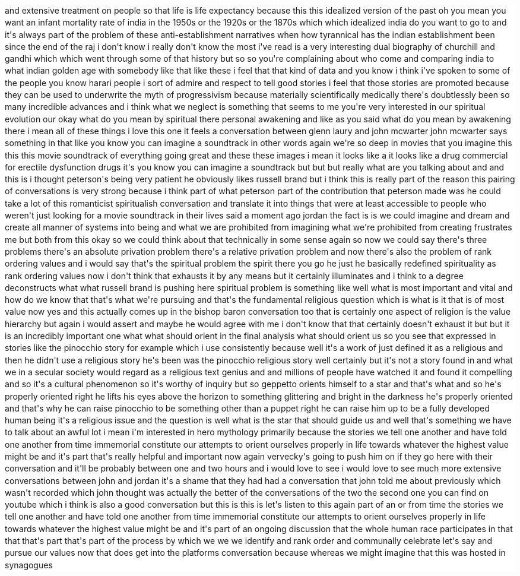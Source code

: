and extensive treatment on people so that life is life expectancy because this this idealized version of the past oh you mean you want an infant mortality rate of india in the 1950s or the 1920s or the 1870s which which idealized india do you want to go to and it's always part of the problem of these anti-establishment narratives when how tyrannical has the indian establishment been since the end of the raj i don't know i really don't know the most i've read is a very interesting dual biography of churchill and gandhi which which went through some of that history but so so you're complaining about who come and comparing india to what indian golden age with somebody like that like these i feel that that kind of data and you know i think i've spoken to some of the people you know harari people i sort of admire and respect to tell good stories i feel that those stories are promoted because they can be used to underwrite the myth of progressivism because materially scientifically medically there's doubtlessly been so many incredible advances and i think what we neglect is something that seems to me you're very interested in our spiritual evolution our okay what do you mean by spiritual there personal awakening and like as you said what do you mean by awakening there i mean all of these things i love this one it feels a conversation between glenn laury and john mcwarter john mcwarter says something in that like you know you can imagine a soundtrack in other words again we're so deep in movies that you imagine this this this movie soundtrack of everything going great and these these images i mean it looks like a it looks like a drug commercial for erectile dysfunction drugs it's you know you can imagine a soundtrack but but but really what are you talking about and and this is i thought peterson's being very patient he obviously likes russell brand but i think this is really part of the reason this pairing of conversations is very strong because i think part of what peterson part of the contribution that peterson made was he could take a lot of this romanticist spiritualish conversation and translate it into things that were at least accessible to people who weren't just looking for a movie soundtrack in their lives said a moment ago jordan the fact is is we could imagine and dream and create all manner of systems into being and what we are prohibited from imagining what we're prohibited from creating frustrates me but both from this okay so we could think about that technically in some sense again so now we could say there's three problems there's an absolute privation problem there's a relative privation problem and now there's also the problem of rank ordering values and i would say that's the spiritual problem the spirit there you go he just he basically redefined spirituality as rank ordering values now i don't think that exhausts it by any means but it certainly illuminates and i think to a degree deconstructs what what russell brand is pushing here spiritual problem is something like well what is most important and vital and how do we know that that's what we're pursuing and that's the fundamental religious question which is what is it that is of most value now yes and this actually comes up in the bishop baron conversation too that is certainly one aspect of religion is the value hierarchy but again i would assert and maybe he would agree with me i don't know that that certainly doesn't exhaust it but but it is an incredibly important one what what should orient in the final analysis what should orient us so you see that expressed in stories like the pinocchio story for example which i use consistently because well it's a work of just defined it as a religious and then he didn't use a religious story he's been was the pinocchio religious story well certainly but it's not a story found in and what we in a secular society would regard as a religious text genius and and millions of people have watched it and found it compelling and so it's a cultural phenomenon so it's worthy of inquiry but so geppetto orients himself to a star and that's what and so he's properly oriented right he lifts his eyes above the horizon to something glittering and bright in the darkness he's properly oriented and that's why he can raise pinocchio to be something other than a puppet right he can raise him up to be a fully developed human being it's a religious issue and the question is well what is the star that should guide us and well that's something we have to talk about an awful lot i mean i'm interested in hero mythology primarily because the stories we tell one another and have told one another from time immemorial constitute our attempts to orient ourselves properly in life towards whatever the highest value might be and it's part that's really helpful and important now again vervecky's going to push him on if they go here with their conversation and it'll be probably between one and two hours and i would love to see i would love to see much more extensive conversations between john and jordan it's a shame that they had had a conversation that john told me about previously which wasn't recorded which john thought was actually the better of the conversations of the two the second one you can find on youtube which i think is also a good conversation but this is this is let's listen to this again part of an or from time the stories we tell one another and have told one another from time immemorial constitute our attempts to orient ourselves properly in life towards whatever the highest value might be and it's part of an ongoing discussion that the whole human race participates in that that that's part that's part of the process by which we we we identify and rank order and communally celebrate let's say and pursue our values now that does get into the platforms conversation because whereas we might imagine that this was hosted in synagogues